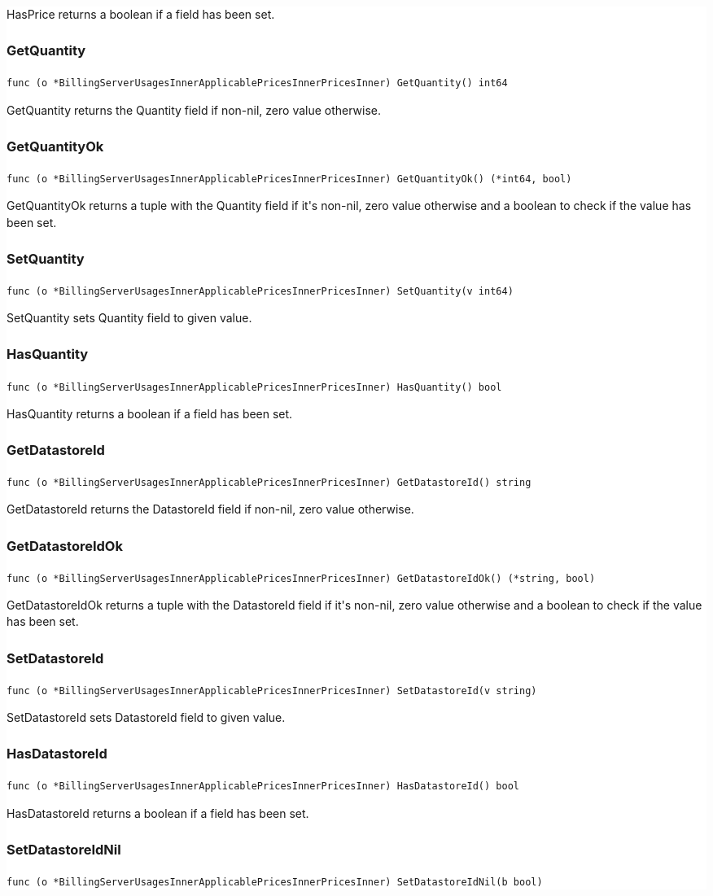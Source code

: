 HasPrice returns a boolean if a field has been set.

### GetQuantity

`func (o *BillingServerUsagesInnerApplicablePricesInnerPricesInner) GetQuantity() int64`

GetQuantity returns the Quantity field if non-nil, zero value otherwise.

### GetQuantityOk

`func (o *BillingServerUsagesInnerApplicablePricesInnerPricesInner) GetQuantityOk() (*int64, bool)`

GetQuantityOk returns a tuple with the Quantity field if it's non-nil, zero value otherwise
and a boolean to check if the value has been set.

### SetQuantity

`func (o *BillingServerUsagesInnerApplicablePricesInnerPricesInner) SetQuantity(v int64)`

SetQuantity sets Quantity field to given value.

### HasQuantity

`func (o *BillingServerUsagesInnerApplicablePricesInnerPricesInner) HasQuantity() bool`

HasQuantity returns a boolean if a field has been set.

### GetDatastoreId

`func (o *BillingServerUsagesInnerApplicablePricesInnerPricesInner) GetDatastoreId() string`

GetDatastoreId returns the DatastoreId field if non-nil, zero value otherwise.

### GetDatastoreIdOk

`func (o *BillingServerUsagesInnerApplicablePricesInnerPricesInner) GetDatastoreIdOk() (*string, bool)`

GetDatastoreIdOk returns a tuple with the DatastoreId field if it's non-nil, zero value otherwise
and a boolean to check if the value has been set.

### SetDatastoreId

`func (o *BillingServerUsagesInnerApplicablePricesInnerPricesInner) SetDatastoreId(v string)`

SetDatastoreId sets DatastoreId field to given value.

### HasDatastoreId

`func (o *BillingServerUsagesInnerApplicablePricesInnerPricesInner) HasDatastoreId() bool`

HasDatastoreId returns a boolean if a field has been set.

### SetDatastoreIdNil

`func (o *BillingServerUsagesInnerApplicablePricesInnerPricesInner) SetDatastoreIdNil(b bool)`
